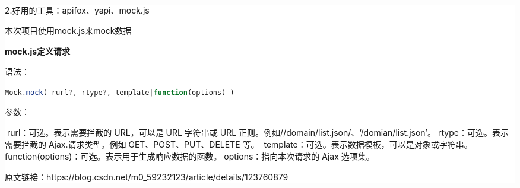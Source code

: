 2.好用的工具：apifox、yapi、mock.js

本次项目使用mock.js来mock数据

**mock.js定义请求**

语法：

```javascript
Mock.mock( rurl?, rtype?, template|function(options) )
```

参数：

​	 rurl：可选。表示需要拦截的 URL，可以是 URL 字符串或 URL 正则。例如//domain/list.json/、‘/domian/list.json’。
​	 rtype：可选。表示需要拦截的 Ajax.请求类型。例如 GET、POST、PUT、DELETE 等。
​	 template：可选。表示数据模板，可以是对象或字符串。
​	 function(options)：可选。表示用于生成响应数据的函数。
​	 options：指向本次请求的 Ajax 选项集。

原文链接：https://blog.csdn.net/m0_59232123/article/details/123760879